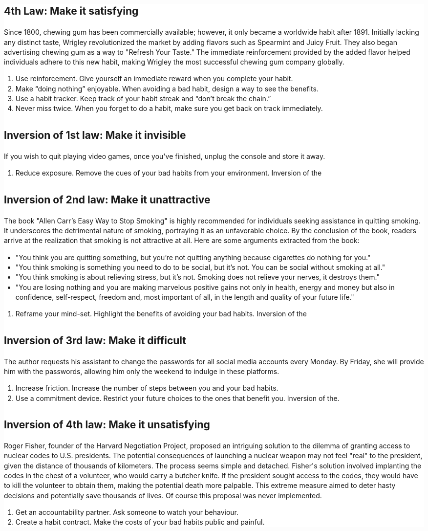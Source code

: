 ## 4th Law: Make it satisfying

Since 1800, chewing gum has been commercially available; however, it only became a worldwide habit after 1891. Initially lacking any distinct taste, Wrigley revolutionized the market by adding flavors such as Spearmint and Juicy Fruit. They also began advertising chewing gum as a way to "Refresh Your Taste." The immediate reinforcement provided by the added flavor helped individuals adhere to this new habit, making Wrigley the most successful chewing gum company globally.

1. Use reinforcement. Give yourself an immediate reward when you complete your habit.
2. Make “doing nothing” enjoyable. When avoiding a bad habit, design a way to see the benefits.
3. Use a habit tracker. Keep track of your habit streak and “don’t break the chain.”
4. Never miss twice. When you forget to do a habit, make sure you get back on track immediately.

## Inversion of 1st law: Make it invisible

If you wish to quit playing video games, once you've finished, unplug the console and store it away.

1. Reduce exposure. Remove the cues of your bad habits from your environment. Inversion of the

## Inversion of 2nd law: Make it unattractive

The book "Allen Carr’s Easy Way to Stop Smoking" is highly recommended for individuals seeking assistance in quitting smoking. It underscores the detrimental nature of smoking, portraying it as an unfavorable choice. By the conclusion of the book, readers arrive at the realization that smoking is not attractive at all. Here are some arguments extracted from the book:

- "You think you are quitting something, but you’re not quitting anything because cigarettes do nothing for you."
- "You think smoking is something you need to do to be social, but it’s not. You can be social without smoking at all."
- "You think smoking is about relieving stress, but it’s not. Smoking does not relieve your nerves, it destroys them."
- "You are losing nothing and you are making marvelous positive gains not only in health, energy and money but also in confidence, self-respect, freedom and, most important of all, in the length and quality of your future life."

1. Reframe your mind-set. Highlight the benefits of avoiding your bad habits. Inversion of the

## Inversion of 3rd law: Make it difficult

The author requests his assistant to change the passwords for all social media accounts every Monday. By Friday, she will provide him with the passwords, allowing him only the weekend to indulge in these platforms.

1. Increase friction. Increase the number of steps between you and your bad habits.
2. Use a commitment device. Restrict your future choices to the ones that benefit you. Inversion of the.

## Inversion of 4th law: Make it unsatisfying

Roger Fisher, founder of the Harvard Negotiation Project, proposed an intriguing solution to the dilemma of granting access to nuclear codes to U.S. presidents. The potential consequences of launching a nuclear weapon may not feel "real" to the president, given the distance of thousands of kilometers. The process seems simple and detached. Fisher's solution involved implanting the codes in the chest of a volunteer, who would carry a butcher knife. If the president sought access to the codes, they would have to kill the volunteer to obtain them, making the potential death more palpable. This extreme measure aimed to deter hasty decisions and potentially save thousands of lives. Of course this proposal was never implemented.

1. Get an accountability partner. Ask someone to watch your behaviour.
2. Create a habit contract. Make the costs of your bad habits public and painful.
